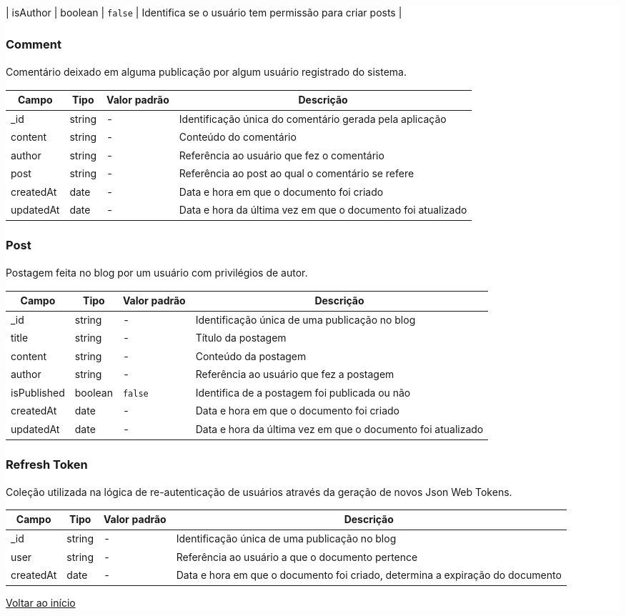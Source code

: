 | isAuthor     | boolean | `false`      | Identifica se o usuário tem permissão para criar posts |

### Comment

Comentário deixado em alguma publicação por algum usuário registrado do sistema.

| Campo     | Tipo   | Valor padrão | Descrição                                                   |
| --------- | ------ | ------------ | ----------------------------------------------------------- |
| \_id      | string | -            | Identificação única do comentário gerada pela aplicação     |
| content   | string | -            | Conteúdo do comentário                                      |
| author    | string | -            | Referência ao usuário que fez o comentário                  |
| post      | string | -            | Referência ao post ao qual o comentário se refere           |
| createdAt | date   | -            | Data e hora em que o documento foi criado                   |
| updatedAt | date   | -            | Data e hora da última vez em que o documento foi atualizado |

### Post

Postagem feita no blog por um usuário com privilégios de autor.

| Campo       | Tipo    | Valor padrão | Descrição                                                   |
| ----------- | ------- | ------------ | ----------------------------------------------------------- |
| \_id        | string  | -            | Identificação única de uma publicação no blog               |
| title       | string  | -            | Título da postagem                                          |
| content     | string  | -            | Conteúdo da postagem                                        |
| author      | string  | -            | Referência ao usuário que fez a postagem                    |
| isPublished | boolean | `false`      | Identifica de a postagem foi publicada ou não               |
| createdAt   | date    | -            | Data e hora em que o documento foi criado                   |
| updatedAt   | date    | -            | Data e hora da última vez em que o documento foi atualizado |

### Refresh Token

Coleção utilizada na lógica de re-autenticação de usuários através da geração de
novos Json Web Tokens.

| Campo     | Tipo   | Valor padrão | Descrição                                                                     |
| --------- | ------ | ------------ | ----------------------------------------------------------------------------- |
| \_id      | string | -            | Identificação única de uma publicação no blog                                 |
| user      | string | -            | Referência ao usuário a que o documento pertence                              |
| createdAt | date   | -            | Data e hora em que o documento foi criado, determina a expiração do documento |

[Voltar ao início](#blog-api)
